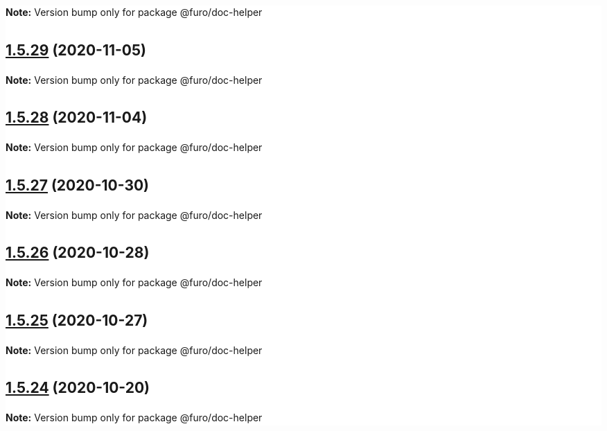 **Note:** Version bump only for package @furo/doc-helper





## [1.5.29](https://github.com/theNorstroem/FuroBaseComponents/compare/@furo/doc-helper@1.5.28...@furo/doc-helper@1.5.29) (2020-11-05)

**Note:** Version bump only for package @furo/doc-helper





## [1.5.28](https://github.com/theNorstroem/FuroBaseComponents/compare/@furo/doc-helper@1.5.27...@furo/doc-helper@1.5.28) (2020-11-04)

**Note:** Version bump only for package @furo/doc-helper





## [1.5.27](https://github.com/theNorstroem/FuroBaseComponents/compare/@furo/doc-helper@1.5.26...@furo/doc-helper@1.5.27) (2020-10-30)

**Note:** Version bump only for package @furo/doc-helper





## [1.5.26](https://github.com/theNorstroem/FuroBaseComponents/compare/@furo/doc-helper@1.5.25...@furo/doc-helper@1.5.26) (2020-10-28)

**Note:** Version bump only for package @furo/doc-helper





## [1.5.25](https://github.com/theNorstroem/FuroBaseComponents/compare/@furo/doc-helper@1.5.24...@furo/doc-helper@1.5.25) (2020-10-27)

**Note:** Version bump only for package @furo/doc-helper





## [1.5.24](https://github.com/theNorstroem/FuroBaseComponents/compare/@furo/doc-helper@1.5.23...@furo/doc-helper@1.5.24) (2020-10-20)

**Note:** Version bump only for package @furo/doc-helper
